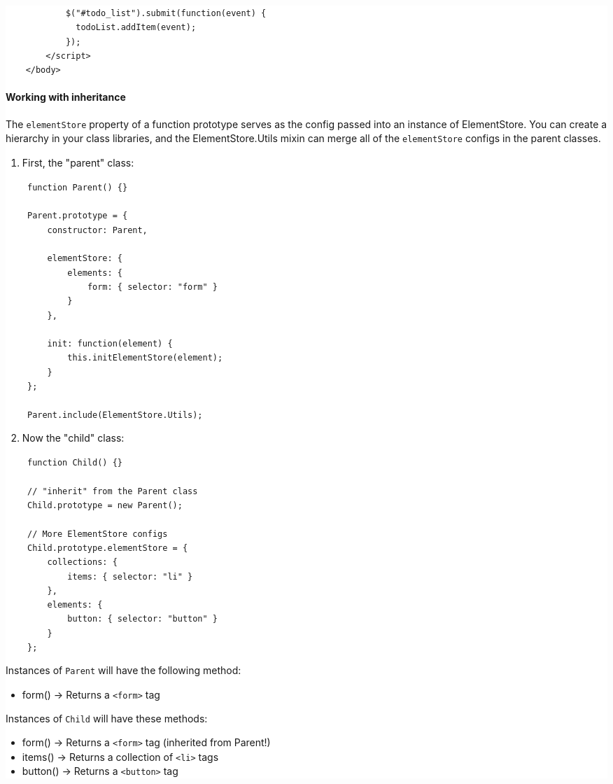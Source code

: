                 $("#todo_list").submit(function(event) {
                  todoList.addItem(event);
                });
            </script>
        </body>

#### Working with inheritance

The `elementStore` property of a function prototype serves as the config passed
into an instance of ElementStore. You can create a hierarchy in your class
libraries, and the ElementStore.Utils mixin can merge all of the `elementStore`
configs in the parent classes.

1. First, the "parent" class:

        function Parent() {}

        Parent.prototype = {
            constructor: Parent,

            elementStore: {
                elements: {
                    form: { selector: "form" }
                }
            },

            init: function(element) {
                this.initElementStore(element);
            }
        };

        Parent.include(ElementStore.Utils);

2. Now the "child" class:

        function Child() {}

        // "inherit" from the Parent class
        Child.prototype = new Parent();

        // More ElementStore configs
        Child.prototype.elementStore = {
            collections: {
                items: { selector: "li" }
            },
            elements: {
                button: { selector: "button" }
            }
        };

Instances of `Parent` will have the following method:

- form() -> Returns a `<form>` tag

Instances of `Child` will have these methods:

- form() -> Returns a `<form>` tag (inherited from Parent!)
- items() -> Returns a collection of `<li>` tags
- button() -> Returns a `<button>` tag
